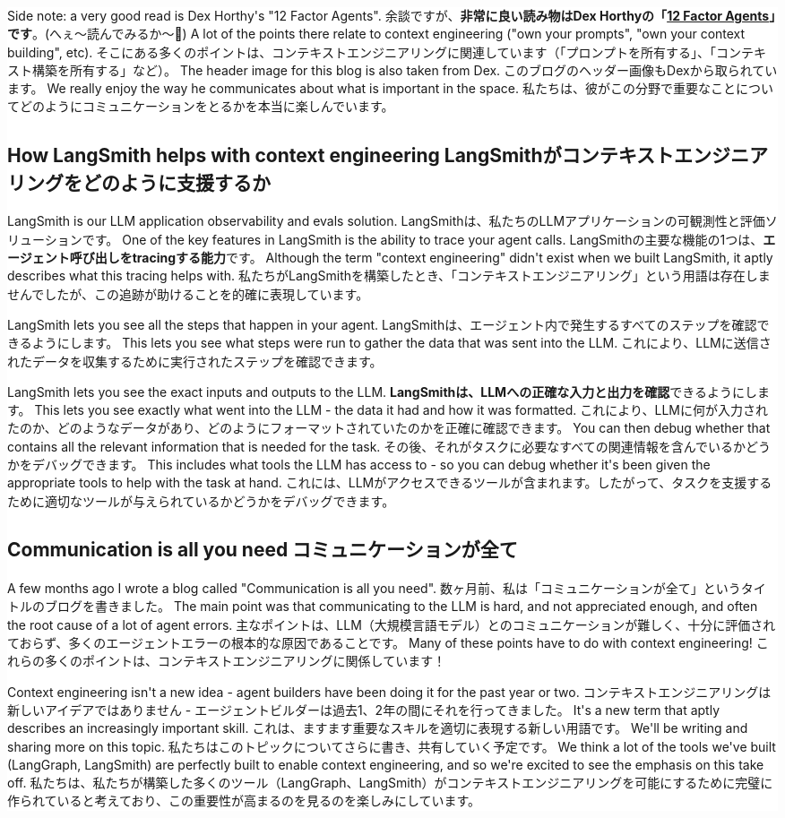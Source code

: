 Side note: a very good read is Dex Horthy's "12 Factor Agents". 
余談ですが、**非常に良い読み物はDex Horthyの「[12 Factor Agents](https://github.com/humanlayer/12-factor-agents?ref=blog.langchain.com)」です**。(へぇ〜読んでみるか〜:thinking:)
A lot of the points there relate to context engineering ("own your prompts", "own your context building", etc). 
そこにある多くのポイントは、コンテキストエンジニアリングに関連しています（「プロンプトを所有する」、「コンテキスト構築を所有する」など）。
The header image for this blog is also taken from Dex. 
このブログのヘッダー画像もDexから取られています。
We really enjoy the way he communicates about what is important in the space. 
私たちは、彼がこの分野で重要なことについてどのようにコミュニケーションをとるかを本当に楽しんでいます。



## How LangSmith helps with context engineering LangSmithがコンテキストエンジニアリングをどのように支援するか

LangSmith is our LLM application observability and evals solution. 
LangSmithは、私たちのLLMアプリケーションの可観測性と評価ソリューションです。
One of the key features in LangSmith is the ability to trace your agent calls. 
LangSmithの主要な機能の1つは、**エージェント呼び出しをtracingする能力**です。
Although the term "context engineering" didn't exist when we built LangSmith, it aptly describes what this tracing helps with. 
私たちがLangSmithを構築したとき、「コンテキストエンジニアリング」という用語は存在しませんでしたが、この追跡が助けることを的確に表現しています。

LangSmith lets you see all the steps that happen in your agent. 
LangSmithは、エージェント内で発生するすべてのステップを確認できるようにします。
This lets you see what steps were run to gather the data that was sent into the LLM. 
これにより、LLMに送信されたデータを収集するために実行されたステップを確認できます。

LangSmith lets you see the exact inputs and outputs to the LLM. 
**LangSmithは、LLMへの正確な入力と出力を確認**できるようにします。
This lets you see exactly what went into the LLM - the data it had and how it was formatted. 
これにより、LLMに何が入力されたのか、どのようなデータがあり、どのようにフォーマットされていたのかを正確に確認できます。
You can then debug whether that contains all the relevant information that is needed for the task. 
その後、それがタスクに必要なすべての関連情報を含んでいるかどうかをデバッグできます。
This includes what tools the LLM has access to - so you can debug whether it's been given the appropriate tools to help with the task at hand. 
これには、LLMがアクセスできるツールが含まれます。したがって、タスクを支援するために適切なツールが与えられているかどうかをデバッグできます。



## Communication is all you need コミュニケーションが全て

A few months ago I wrote a blog called "Communication is all you need". 
数ヶ月前、私は「コミュニケーションが全て」というタイトルのブログを書きました。 
The main point was that communicating to the LLM is hard, and not appreciated enough, and often the root cause of a lot of agent errors. 
主なポイントは、LLM（大規模言語モデル）とのコミュニケーションが難しく、十分に評価されておらず、多くのエージェントエラーの根本的な原因であることです。 
Many of these points have to do with context engineering! 
これらの多くのポイントは、コンテキストエンジニアリングに関係しています！

Context engineering isn't a new idea - agent builders have been doing it for the past year or two. 
コンテキストエンジニアリングは新しいアイデアではありません - エージェントビルダーは過去1、2年の間にそれを行ってきました。 
It's a new term that aptly describes an increasingly important skill. 
これは、ますます重要なスキルを適切に表現する新しい用語です。 
We'll be writing and sharing more on this topic. 
私たちはこのトピックについてさらに書き、共有していく予定です。 
We think a lot of the tools we've built (LangGraph, LangSmith) are perfectly built to enable context engineering, and so we're excited to see the emphasis on this take off. 
私たちは、私たちが構築した多くのツール（LangGraph、LangSmith）がコンテキストエンジニアリングを可能にするために完璧に作られていると考えており、この重要性が高まるのを見るのを楽しみにしています。


